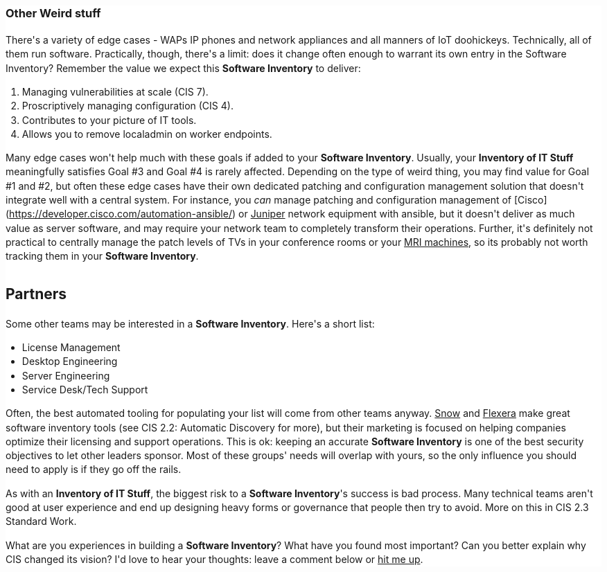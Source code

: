 ### Other Weird stuff

There's a variety of edge cases - WAPs IP phones and network appliances and all manners of IoT doohickeys.  Technically, all of them run software.  Practically, though, there's a limit: does it change often enough to warrant its own entry in the Software Inventory?  Remember the value we expect this **Software Inventory** to deliver: 

1.  Managing vulnerabilities at scale (CIS 7).  
2.  Proscriptively managing configuration (CIS 4).
3.  Contributes to your picture of IT tools.
4.  Allows you to remove localadmin on worker endpoints.

Many edge cases won't help much with these goals if added to your **Software Inventory**. Usually, your **Inventory of IT Stuff** meaningfully satisfies Goal #3 and Goal #4 is rarely affected.  Depending on the type of weird thing, you may find value for Goal #1 and #2, but often these edge cases have their own dedicated patching and configuration management solution that doesn't integrate well with a central system.  For instance, you _can_ manage patching and configuration management of [Cisco] (https://developer.cisco.com/automation-ansible/) or [Juniper](https://www.juniper.net/documentation/us/en/software/junos-ansible/ansible/topics/topic-map/junos-ansible-configuration-loading-committing.html) network equipment with ansible, but it doesn't deliver as much value as server software, and may require your network team to completely transform their operations.   Further, it's definitely not practical to centrally manage the patch levels of TVs in your conference rooms or your [MRI machines](https://www.gehealthcare.com/en-US/security), so its probably not worth tracking them in your **Software Inventory**.  

## Partners

Some other teams may be interested in a **Software Inventory**.  Here's a short list:
*   License Management
*   Desktop Engineering
*   Server Engineering
*   Service Desk/Tech Support

Often, the best automated tooling for populating your list will come from other teams anyway.  [Snow](https://www.snowsoftware.com/) and [Flexera](https://www.flexera.com) make great software inventory tools (see CIS 2.2: Automatic Discovery for more), but their marketing is focused on helping companies optimize their licensing and support operations.  This is ok: keeping an accurate **Software Inventory** is one of the best security objectives to let other leaders sponsor.  Most of these groups' needs will overlap with yours, so the only influence you should need to apply is if they go off the rails. 

As with an **Inventory of IT Stuff**, the biggest risk to a **Software Inventory**'s success is bad process.  Many technical teams aren't good at user experience and end up designing heavy forms or governance that people then try to avoid.  More on this in CIS 2.3 Standard Work.  




What are you experiences in building a **Software Inventory**?  What have you found most important?  Can you better explain why CIS changed its vision?  I'd love to hear your thoughts: leave a comment below or [hit me up](/contact/).